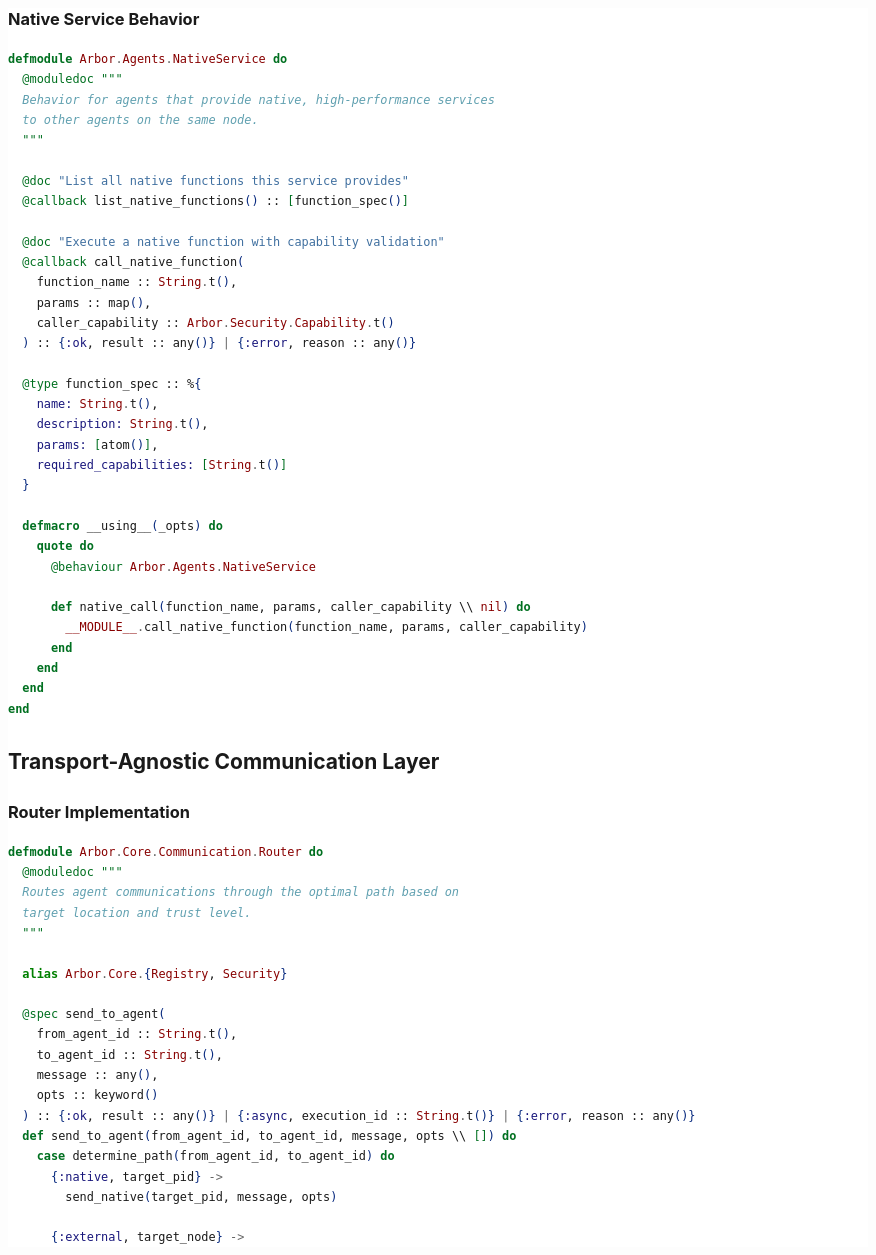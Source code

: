 ### Native Service Behavior

```elixir
defmodule Arbor.Agents.NativeService do
  @moduledoc """
  Behavior for agents that provide native, high-performance services
  to other agents on the same node.
  """
  
  @doc "List all native functions this service provides"
  @callback list_native_functions() :: [function_spec()]
  
  @doc "Execute a native function with capability validation"
  @callback call_native_function(
    function_name :: String.t(),
    params :: map(),
    caller_capability :: Arbor.Security.Capability.t()
  ) :: {:ok, result :: any()} | {:error, reason :: any()}
  
  @type function_spec :: %{
    name: String.t(),
    description: String.t(),
    params: [atom()],
    required_capabilities: [String.t()]
  }
  
  defmacro __using__(_opts) do
    quote do
      @behaviour Arbor.Agents.NativeService
      
      def native_call(function_name, params, caller_capability \\ nil) do
        __MODULE__.call_native_function(function_name, params, caller_capability)
      end
    end
  end
end
```

## Transport-Agnostic Communication Layer

### Router Implementation

```elixir
defmodule Arbor.Core.Communication.Router do
  @moduledoc """
  Routes agent communications through the optimal path based on
  target location and trust level.
  """
  
  alias Arbor.Core.{Registry, Security}
  
  @spec send_to_agent(
    from_agent_id :: String.t(),
    to_agent_id :: String.t(),
    message :: any(),
    opts :: keyword()
  ) :: {:ok, result :: any()} | {:async, execution_id :: String.t()} | {:error, reason :: any()}
  def send_to_agent(from_agent_id, to_agent_id, message, opts \\ []) do
    case determine_path(from_agent_id, to_agent_id) do
      {:native, target_pid} ->
        send_native(target_pid, message, opts)
        
      {:external, target_node} ->
```